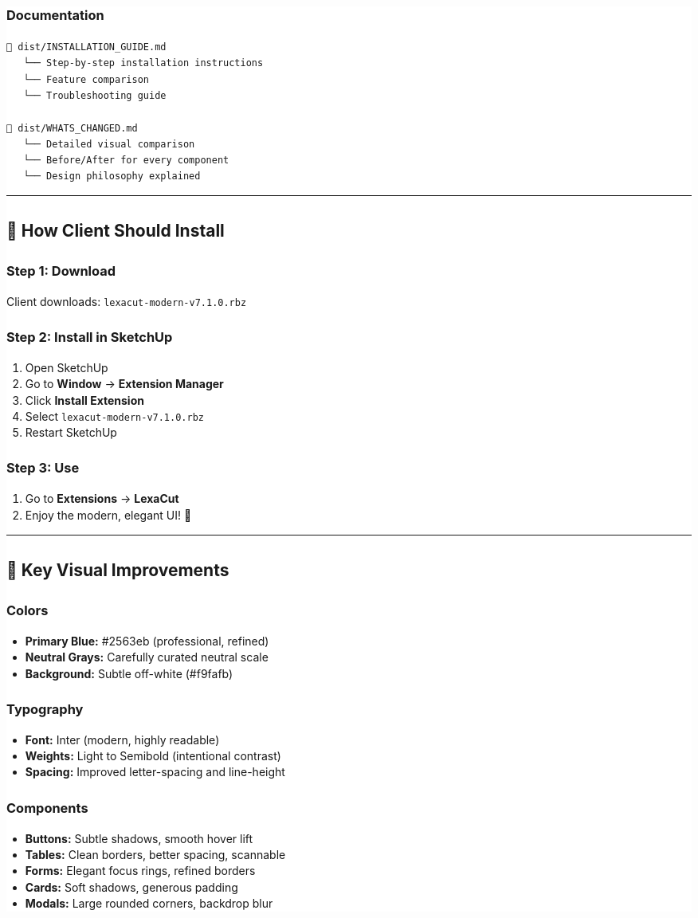 ### Documentation
```
📄 dist/INSTALLATION_GUIDE.md
   └── Step-by-step installation instructions
   └── Feature comparison
   └── Troubleshooting guide

📄 dist/WHATS_CHANGED.md
   └── Detailed visual comparison
   └── Before/After for every component
   └── Design philosophy explained
```

---

## 🚀 How Client Should Install

### Step 1: Download
Client downloads: `lexacut-modern-v7.1.0.rbz`

### Step 2: Install in SketchUp
1. Open SketchUp
2. Go to **Window** → **Extension Manager**
3. Click **Install Extension**
4. Select `lexacut-modern-v7.1.0.rbz`
5. Restart SketchUp

### Step 3: Use
1. Go to **Extensions** → **LexaCut**
2. Enjoy the modern, elegant UI! 🎉

---

## 🎨 Key Visual Improvements

### Colors
- **Primary Blue:** #2563eb (professional, refined)
- **Neutral Grays:** Carefully curated neutral scale
- **Background:** Subtle off-white (#f9fafb)

### Typography
- **Font:** Inter (modern, highly readable)
- **Weights:** Light to Semibold (intentional contrast)
- **Spacing:** Improved letter-spacing and line-height

### Components
- **Buttons:** Subtle shadows, smooth hover lift
- **Tables:** Clean borders, better spacing, scannable
- **Forms:** Elegant focus rings, refined borders
- **Cards:** Soft shadows, generous padding
- **Modals:** Large rounded corners, backdrop blur
